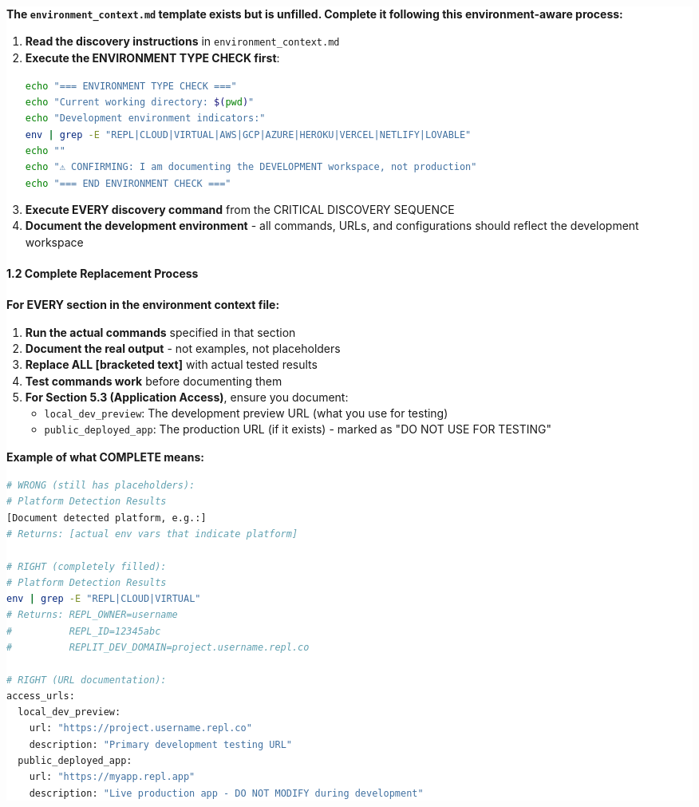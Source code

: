**The `environment_context.md` template exists but is unfilled. Complete it following this environment-aware process:**

1. **Read the discovery instructions** in `environment_context.md`
2. **Execute the ENVIRONMENT TYPE CHECK first**:
   ```bash
   echo "=== ENVIRONMENT TYPE CHECK ==="
   echo "Current working directory: $(pwd)"
   echo "Development environment indicators:"
   env | grep -E "REPL|CLOUD|VIRTUAL|AWS|GCP|AZURE|HEROKU|VERCEL|NETLIFY|LOVABLE"
   echo ""
   echo "⚠ CONFIRMING: I am documenting the DEVELOPMENT workspace, not production"
   echo "=== END ENVIRONMENT CHECK ==="
   ```
3. **Execute EVERY discovery command** from the CRITICAL DISCOVERY SEQUENCE
4. **Document the development environment** - all commands, URLs, and configurations should reflect the development workspace

#### 1.2 Complete Replacement Process

**For EVERY section in the environment context file:**

1. **Run the actual commands** specified in that section
2. **Document the real output** - not examples, not placeholders
3. **Replace ALL [bracketed text]** with actual tested results
4. **Test commands work** before documenting them
5. **For Section 5.3 (Application Access)**, ensure you document:
   - `local_dev_preview`: The development preview URL (what you use for testing)
   - `public_deployed_app`: The production URL (if it exists) - marked as "DO NOT USE FOR TESTING"

**Example of what COMPLETE means:**
```bash
# WRONG (still has placeholders):
# Platform Detection Results
[Document detected platform, e.g.:]
# Returns: [actual env vars that indicate platform]

# RIGHT (completely filled):
# Platform Detection Results
env | grep -E "REPL|CLOUD|VIRTUAL"
# Returns: REPL_OWNER=username
#          REPL_ID=12345abc
#          REPLIT_DEV_DOMAIN=project.username.repl.co

# RIGHT (URL documentation):
access_urls:
  local_dev_preview: 
    url: "https://project.username.repl.co"
    description: "Primary development testing URL"
  public_deployed_app:
    url: "https://myapp.repl.app"
    description: "Live production app - DO NOT MODIFY during development"
```

